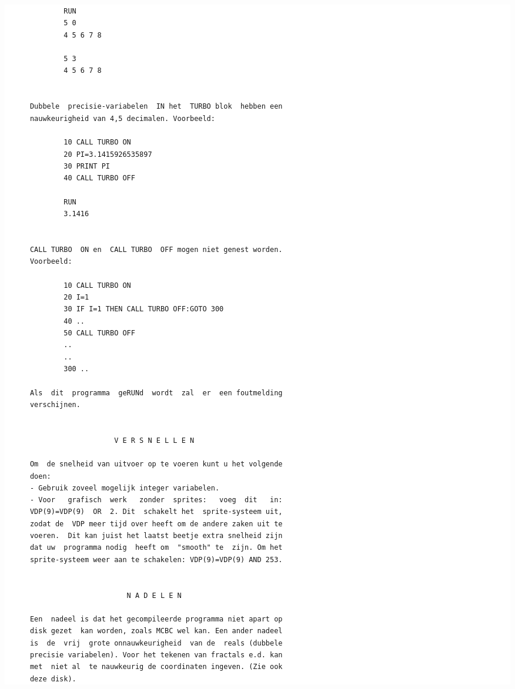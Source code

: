                   RUN
                  5 0
                  4 5 6 7 8
          
                  5 3
                  4 5 6 7 8
          
          
          Dubbele  precisie-variabelen  IN het  TURBO blok  hebben een 
          nauwkeurigheid van 4,5 decimalen. Voorbeeld:
          
                  10 CALL TURBO ON
                  20 PI=3.1415926535897
                  30 PRINT PI
                  40 CALL TURBO OFF
          
                  RUN
                  3.1416
          
          
          CALL TURBO  ON en  CALL TURBO  OFF mogen niet genest worden. 
          Voorbeeld:
          
                  10 CALL TURBO ON
                  20 I=1
                  30 IF I=1 THEN CALL TURBO OFF:GOTO 300
                  40 ..
                  50 CALL TURBO OFF
                  ..
                  ..
                  300 ..
          
          Als  dit  programma  geRUNd  wordt  zal  er  een foutmelding 
          verschijnen.
          
          
                              V E R S N E L L E N 
          
          Om  de snelheid van uitvoer op te voeren kunt u het volgende 
          doen:
          - Gebruik zoveel mogelijk integer variabelen.
          - Voor   grafisch  werk   zonder  sprites:   voeg  dit   in: 
          VDP(9)=VDP(9)  OR  2. Dit  schakelt het  sprite-systeem uit, 
          zodat de  VDP meer tijd over heeft om de andere zaken uit te 
          voeren.  Dit kan juist het laatst beetje extra snelheid zijn 
          dat uw  programma nodig  heeft om  "smooth" te  zijn. Om het 
          sprite-systeem weer aan te schakelen: VDP(9)=VDP(9) AND 253.
          
          
                                 N A D E L E N 
          
          Een  nadeel is dat het gecompileerde programma niet apart op 
          disk gezet  kan worden, zoals MCBC wel kan. Een ander nadeel 
          is  de  vrij  grote onnauwkeurigheid  van de  reals (dubbele 
          precisie variabelen). Voor het tekenen van fractals e.d. kan 
          met  niet al  te nauwkeurig de coordinaten ingeven. (Zie ook 
          deze disk).
          